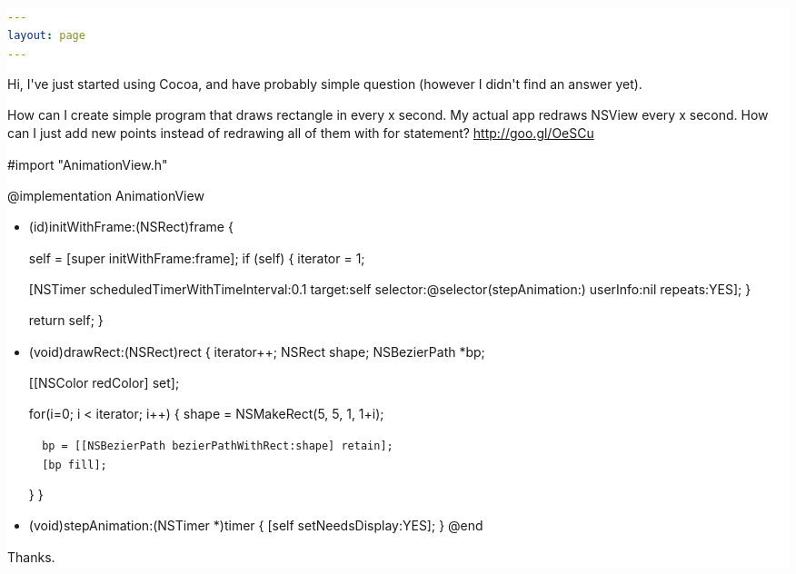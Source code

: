 ```yaml
---
layout: page
---
```



Hi,
I've just started using Cocoa, and have probably simple question (however I didn't find an answer yet).

How can I create simple program that draws rectangle in every x second.
My actual app redraws NSView every x second. How can I just add new points instead of redrawing all of them with for statement? http://goo.gl/OeSCu

    
#import "AnimationView.h"

@implementation AnimationView

- (id)initWithFrame:(NSRect)frame {
 
    self = [super initWithFrame:frame];
    if (self) {
        iterator = 1;

	[NSTimer scheduledTimerWithTimeInterval:0.1
		 target:self 
		 selector:@selector(stepAnimation:) 
		 userInfo:nil 
		 repeats:YES];
    }
    
    return self;
}

- (void)drawRect:(NSRect)rect {
	iterator++;
	NSRect shape;
    NSBezierPath *bp;
	
    [[NSColor redColor] set];

	for(i=0; i < iterator; i++) {
		shape = NSMakeRect(5, 5, 1, 1+i);
		
		bp = [[NSBezierPath bezierPathWithRect:shape] retain];
		[bp fill];
	}
}

- (void)stepAnimation:(NSTimer *)timer
{
    [self setNeedsDisplay:YES];
}
@end


Thanks.
